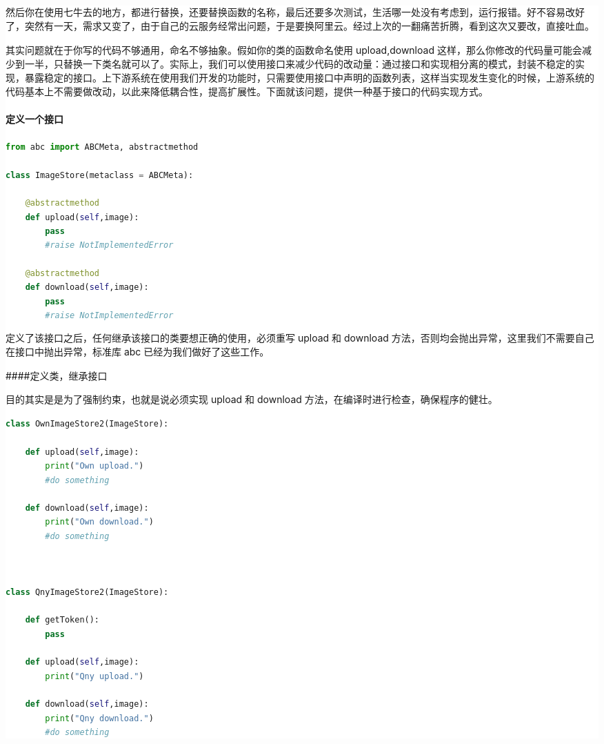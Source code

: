 然后你在使用七牛去的地方，都进行替换，还要替换函数的名称，最后还要多次测试，生活哪一处没有考虑到，运行报错。好不容易改好了，突然有一天，需求又变了，由于自己的云服务经常出问题，于是要换阿里云。经过上次的一翻痛苦折腾，看到这次又要改，直接吐血。

其实问题就在于你写的代码不够通用，命名不够抽象。假如你的类的函数命名使用 upload,download 这样，那么你修改的代码量可能会减少到一半，只替换一下类名就可以了。实际上，我们可以使用接口来减少代码的改动量：通过接口和实现相分离的模式，封装不稳定的实现，暴露稳定的接口。上下游系统在使用我们开发的功能时，只需要使用接口中声明的函数列表，这样当实现发生变化的时候，上游系统的代码基本上不需要做改动，以此来降低耦合性，提高扩展性。下面就该问题，提供一种基于接口的代码实现方式。


#### 定义一个接口
```python
from abc import ABCMeta, abstractmethod

class ImageStore(metaclass = ABCMeta):
    
    @abstractmethod
    def upload(self,image): 
        pass
        #raise NotImplementedError

    @abstractmethod
    def download(self,image): 
        pass
        #raise NotImplementedError
```

定义了该接口之后，任何继承该接口的类要想正确的使用，必须重写 upload 和 download 方法，否则均会抛出异常，这里我们不需要自己在接口中抛出异常，标准库 abc 已经为我们做好了这些工作。

####定义类，继承接口

目的其实是是为了强制约束，也就是说必须实现 upload 和 download 方法，在编译时进行检查，确保程序的健壮。

```python
class OwnImageStore2(ImageStore):

    def upload(self,image):
        print("Own upload.")
        #do something
    
    def download(self,image):
        print("Own download.")
        #do something

 

class QnyImageStore2(ImageStore):

    def getToken():
        pass

    def upload(self,image):
        print("Qny upload.")

    def download(self,image):
        print("Qny download.")
        #do something

````
